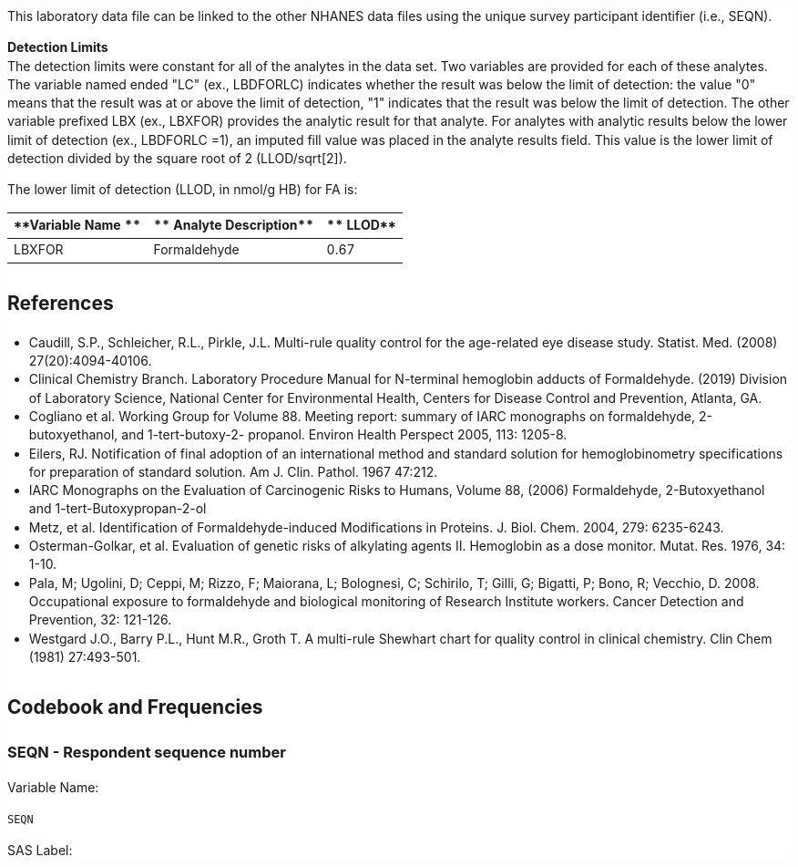 This laboratory data file can be linked to the other NHANES data files using
the unique survey participant identifier (i.e., SEQN).

**Detection Limits**  
The detection limits were constant for all of the analytes in the data set.
Two variables are provided for each of these analytes. The variable named
ended "LC" (ex., LBDFORLC) indicates whether the result was below the limit of
detection: the value "0" means that the result was at or above the limit of
detection, "1" indicates that the result was below the limit of detection. The
other variable prefixed LBX (ex., LBXFOR) provides the analytic result for
that analyte. For analytes with analytic results below the lower limit of
detection (ex., LBDFORLC =1), an imputed fill value was placed in the analyte
results field. This value is the lower limit of detection divided by the
square root of 2 (LLOD/sqrt[2]).

The lower limit of detection (LLOD, in nmol/g HB) for FA is:

**Variable Name  ** |  **  Analyte Description** |  **  LLOD**  
---|---|---  
LBXFOR |  Formaldehyde |  0.67  
  
## References

  * Caudill, S.P., Schleicher, R.L., Pirkle, J.L. Multi-rule quality control for the age-related eye disease study. Statist. Med. (2008) 27(20):4094-40106.
  * Clinical Chemistry Branch. Laboratory Procedure Manual for N-terminal hemoglobin adducts of Formaldehyde. (2019) Division of Laboratory Science, National Center for Environmental Health, Centers for Disease Control and Prevention, Atlanta, GA.
  * Cogliano et al. Working Group for Volume 88. Meeting report: summary of IARC monographs on formaldehyde, 2-butoxyethanol, and 1-tert-butoxy-2- propanol. Environ Health Perspect 2005, 113: 1205-8.
  * Eilers, RJ. Notification of final adoption of an international method and standard solution for hemoglobinometry specifications for preparation of standard solution. Am J. Clin. Pathol. 1967 47:212.
  * IARC Monographs on the Evaluation of Carcinogenic Risks to Humans, Volume 88, (2006) Formaldehyde, 2-Butoxyethanol and 1-tert-Butoxypropan-2-ol
  * Metz, et al. Identification of Formaldehyde-induced Modifications in Proteins. J. Biol. Chem. 2004, 279: 6235-6243.
  * Osterman-Golkar, et al. Evaluation of genetic risks of alkylating agents II. Hemoglobin as a dose monitor. Mutat. Res. 1976, 34: 1-10.
  * Pala, M; Ugolini, D; Ceppi, M; Rizzo, F; Maiorana, L; Bolognesi, C; Schirilo, T; Gilli, G; Bigatti, P; Bono, R; Vecchio, D. 2008. Occupational exposure to formaldehyde and biological monitoring of Research Institute workers. Cancer Detection and Prevention, 32: 121-126.
  * Westgard J.O., Barry P.L., Hunt M.R., Groth T. A multi-rule Shewhart chart for quality control in clinical chemistry. Clin Chem (1981) 27:493-501.

## Codebook and Frequencies

### SEQN - Respondent sequence number

Variable Name:

    SEQN
SAS Label:
